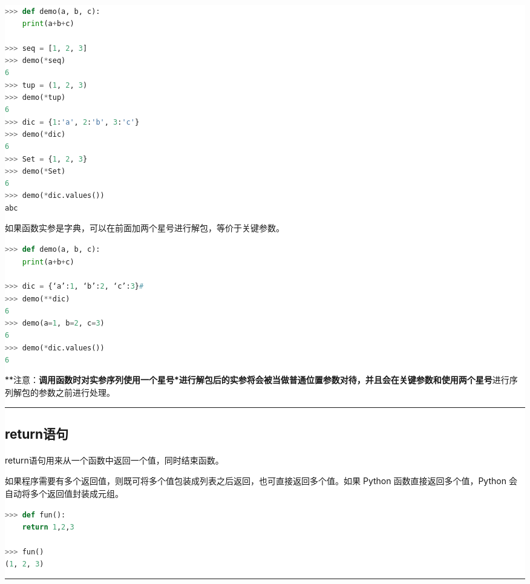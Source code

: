 ```python
>>> def demo(a, b, c):
    print(a+b+c)

>>> seq = [1, 2, 3]
>>> demo(*seq)
6
>>> tup = (1, 2, 3)
>>> demo(*tup)
6
>>> dic = {1:'a', 2:'b', 3:'c'}
>>> demo(*dic)
6
>>> Set = {1, 2, 3}
>>> demo(*Set)
6
>>> demo(*dic.values())
abc
```

如果函数实参是字典，可以在前面加两个星号进行解包，等价于关键参数。

```python
>>> def demo(a, b, c):
    print(a+b+c)

>>> dic = {‘a’:1, ‘b’:2, ‘c’:3}#
>>> demo(**dic)
6
>>> demo(a=1, b=2, c=3)
6
>>> demo(*dic.values())
6
```

**注意：**调用函数时对实参序列使用一个星号*进行解包后的实参将会被当做普通位置参数对待，并且会在关键参数和使用两个星号**进行序列解包的参数之前进行处理。

---

## return语句

return语句用来从一个函数中返回一个值，同时结束函数。

如果程序需要有多个返回值，则既可将多个值包装成列表之后返回，也可直接返回多个值。如果 Python 函数直接返回多个值，Python 会自动将多个返回值封装成元组。

```python
>>> def fun():
	return 1,2,3

>>> fun()
(1, 2, 3)
```



---
